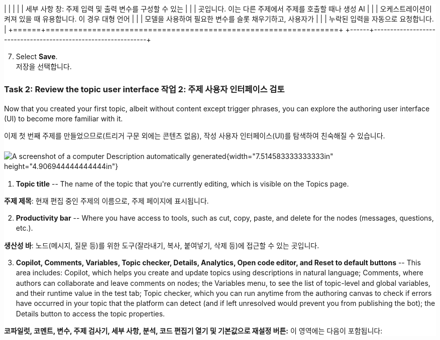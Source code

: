|      |                                                               |
|      | 세부 사항 창: 주제 입력 및 출력 변수를 구성할 수 있는         |
|      | 곳입니다. 이는 다른 주제에서 주제를 호출할 때나 생성 AI       |
|      | 오케스트레이션이 켜져 있을 때 유용합니다. 이 경우 대형 언어   |
|      | 모델을 사용하여 필요한 변수를 슬롯 채우기하고, 사용자가       |
|      | 누락된 입력을 자동으로 요청합니다.                            |
+======+===============================================================+
+------+---------------------------------------------------------------+

7.  Select **Save**.\
    저장을 선택합니다.

### Task 2: Review the topic user interface 작업 2: 주제 사용자 인터페이스 검토

Now that you created your first topic, albeit without content except
trigger phrases, you can explore the authoring user interface (UI) to
become more familiar with it.

이제 첫 번째 주제를 만들었으므로(트리거 구문 외에는 콘텐츠 없음), 작성
사용자 인터페이스(UI)를 탐색하여 친숙해질 수 있습니다.\
\
![A screenshot of a computer Description automatically
generated](./output/lab1.docx/media/image20.png){width="7.514583333333333in"
height="4.906944444444444in"}

1.  **Topic title** -- The name of the topic that you\'re currently
    editing, which is visible on the Topics page.

**주제 제목**: 현재 편집 중인 주제의 이름으로, 주제 페이지에 표시됩니다.

2.  **Productivity bar** -- Where you have access to tools, such as cut,
    copy, paste, and delete for the nodes (messages, questions, etc.).

**생산성 바**: 노드(메시지, 질문 등)를 위한 도구(잘라내기, 복사,
붙여넣기, 삭제 등)에 접근할 수 있는 곳입니다.

3.  **Copilot, Comments, Variables, Topic checker, Details, Analytics,
    Open code editor, and Reset to default buttons** -- This area
    includes: Copilot, which helps you create and update topics using
    descriptions in natural language; Comments, where authors can
    collaborate and leave comments on nodes; the Variables menu, to see
    the list of topic-level and global variables, and their runtime
    value in the test tab; Topic checker, which you can run anytime from
    the authoring canvas to check if errors have occurred in your topic
    that the platform can detect (and if left unresolved would prevent
    you from publishing the bot); the Details button to access the topic
    properties.

**코파일럿, 코멘트, 변수, 주제 검사기, 세부 사항, 분석, 코드 편집기 열기
및 기본값으로 재설정 버튼:** 이 영역에는 다음이 포함됩니다:
